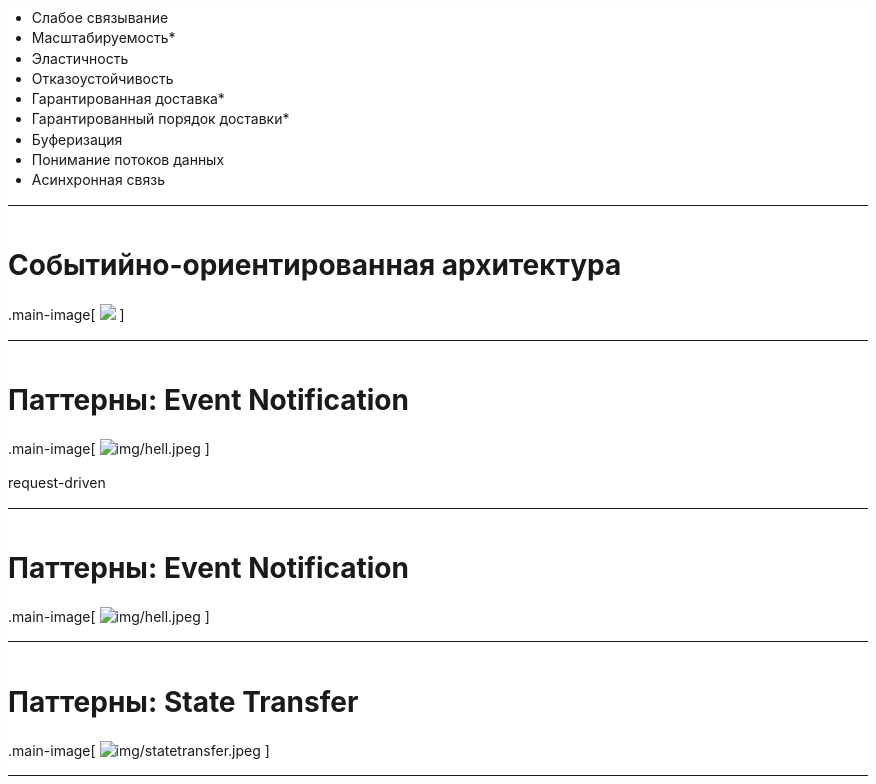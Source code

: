 * Слабое связывание
* Масштабируемость*
* Эластичность
* Отказоустойчивость
* Гарантированная доставка*
* Гарантированный порядок доставки*
* Буферизация
* Понимание потоков данных
* Асинхронная связь


---


# Событийно-ориентированная архитектура

.main-image[
 ![](img/gopher8.png)
]


---

# Паттерны: Event Notification

.main-image[
 ![img/hell.jpeg](img/notificationreq.png)
]

request-driven

---

# Паттерны: Event Notification

.main-image[
 ![img/hell.jpeg](img/notification.png)
]

---

# Паттерны: State Transfer

.main-image[
 ![img/statetransfer.jpeg](img/statetransfer.png)
]


---
